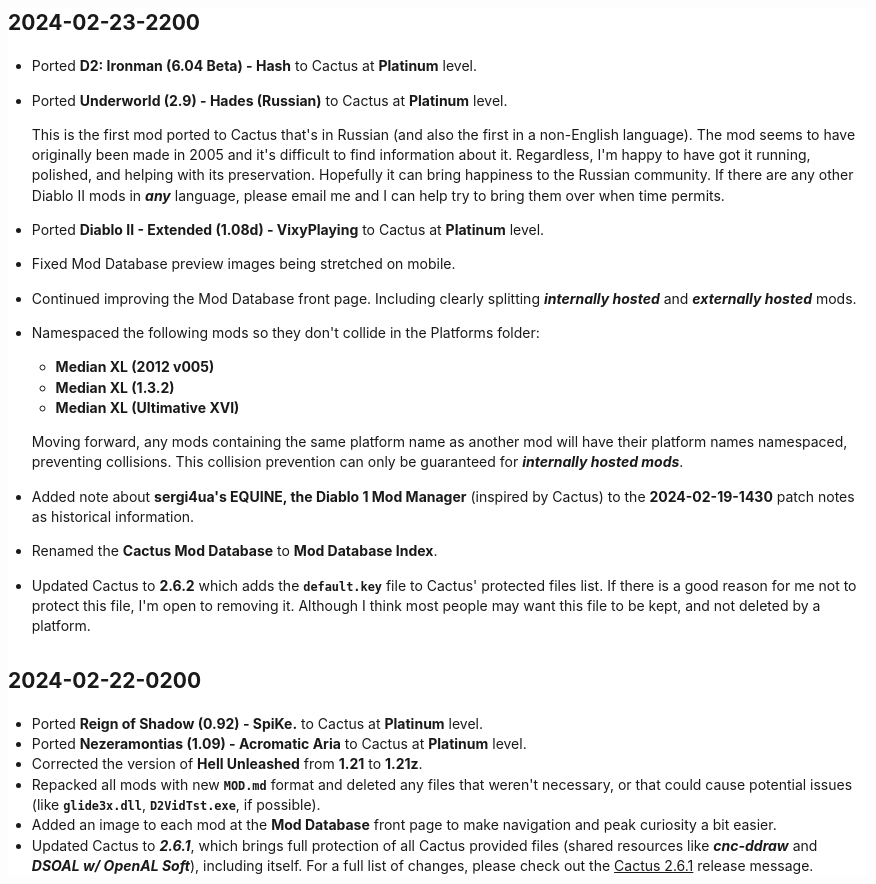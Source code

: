 ## 2024-02-23-2200

- Ported **D2: Ironman (6.04 Beta) - Hash** to Cactus at **Platinum** level.
- Ported **Underworld (2.9) - Hades (Russian)** to Cactus at **Platinum** level.

   This is the first mod ported to Cactus that's in Russian (and also the first
   in a non-English language). The mod seems to have originally been made in 2005
   and it's difficult to find information about it. Regardless, I'm happy to have
   got it running, polished, and helping with its preservation. Hopefully it can
   bring happiness to the Russian community. If there are any other Diablo II
   mods in ***any*** language, please email me and I can help try to bring
   them over when time permits.

- Ported **Diablo II - Extended (1.08d) - VixyPlaying** to Cactus at
  **Platinum** level.
- Fixed Mod Database preview images being stretched on mobile.
- Continued improving the Mod Database front page. Including clearly splitting
  ***internally hosted*** and ***externally hosted*** mods.
- Namespaced the following mods so they don't collide in the Platforms folder:

   - **Median XL (2012 v005)**
   - **Median XL (1.3.2)**
   - **Median XL (Ultimative XVI)**

  Moving forward, any mods containing the same platform name as another mod will
  have their platform names namespaced, preventing collisions. This collision
  prevention can only be guaranteed for ***internally hosted mods***.
- Added note about **sergi4ua's EQUINE, the Diablo 1 Mod Manager**
  (inspired by Cactus) to the **2024-02-19-1430** patch notes as historical
  information.
- Renamed the **Cactus Mod Database** to **Mod Database Index**.
- Updated Cactus to **2.6.2** which adds the **`default.key`** file to Cactus'
  protected files list. If there is a good reason for me not to protect this
  file, I'm open to removing it. Although I think most people may want this file
  to be kept, and not deleted by a platform.

## 2024-02-22-0200

- Ported **Reign of Shadow (0.92) - SpiKe.** to Cactus at **Platinum** level.
- Ported **Nezeramontias (1.09) - Acromatic Aria** to Cactus at **Platinum** level.
- Corrected the version of **Hell Unleashed** from **1.21** to **1.21z**.
- Repacked all mods with new **`MOD.md`** format and deleted any files that
  weren't necessary, or that could cause potential issues
  (like **`glide3x.dll`**, **`D2VidTst.exe`**, if possible).
- Added an image to each mod at the **Mod Database** front page to make
  navigation and peak curiosity a bit easier.
- Updated Cactus to ***2.6.1***, which brings full protection of all Cactus
  provided files (shared resources like ***cnc-ddraw*** and
  ***DSOAL w/ OpenAL Soft***), including itself. For a full list of changes,
  please check out the [Cactus 2.6.1](https://github.com/fearedbliss/Cactus-Core/commit/aeebd4eb0bcad12e2d3689dd7d3399ac35df3827)
  release message.
